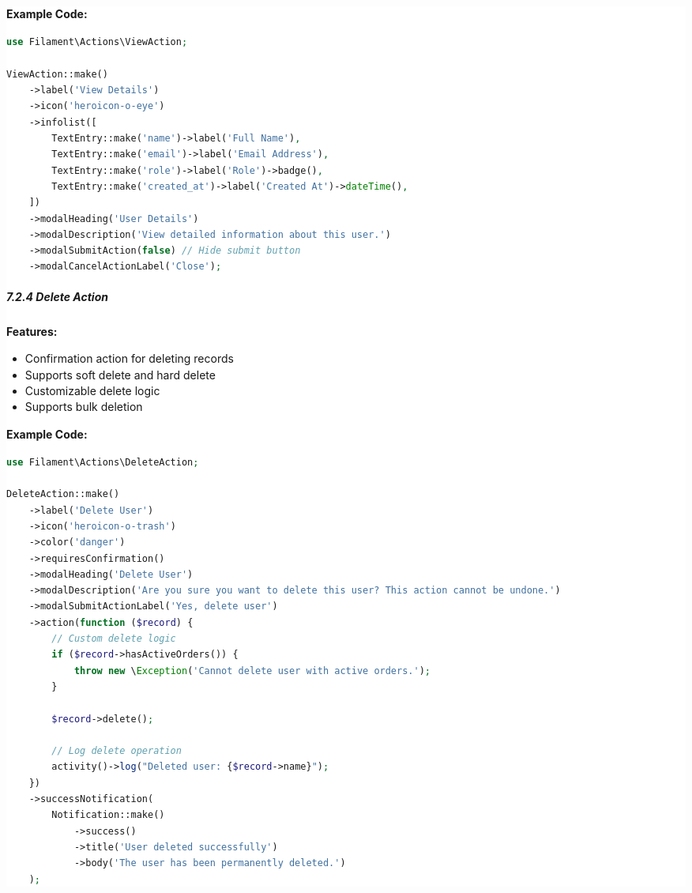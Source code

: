 **Example Code:**
```php
use Filament\Actions\ViewAction;

ViewAction::make()
    ->label('View Details')
    ->icon('heroicon-o-eye')
    ->infolist([
        TextEntry::make('name')->label('Full Name'),
        TextEntry::make('email')->label('Email Address'),
        TextEntry::make('role')->label('Role')->badge(),
        TextEntry::make('created_at')->label('Created At')->dateTime(),
    ])
    ->modalHeading('User Details')
    ->modalDescription('View detailed information about this user.')
    ->modalSubmitAction(false) // Hide submit button
    ->modalCancelActionLabel('Close');
```

##### 7.2.4 Delete Action
**Features:**
- Confirmation action for deleting records
- Supports soft delete and hard delete
- Customizable delete logic
- Supports bulk deletion

**Example Code:**
```php
use Filament\Actions\DeleteAction;

DeleteAction::make()
    ->label('Delete User')
    ->icon('heroicon-o-trash')
    ->color('danger')
    ->requiresConfirmation()
    ->modalHeading('Delete User')
    ->modalDescription('Are you sure you want to delete this user? This action cannot be undone.')
    ->modalSubmitActionLabel('Yes, delete user')
    ->action(function ($record) {
        // Custom delete logic
        if ($record->hasActiveOrders()) {
            throw new \Exception('Cannot delete user with active orders.');
        }
        
        $record->delete();
        
        // Log delete operation
        activity()->log("Deleted user: {$record->name}");
    })
    ->successNotification(
        Notification::make()
            ->success()
            ->title('User deleted successfully')
            ->body('The user has been permanently deleted.')
    );
```

